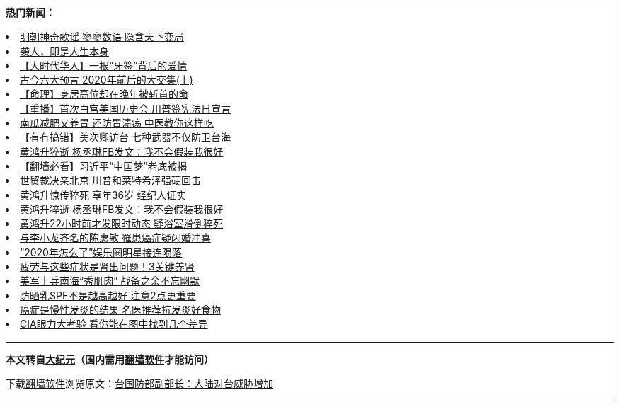 <strong>热门新闻：</strong>
<li><a href="https://github.com/fmydwl375/djy/blob/master/gb/20/9/3/n12378228.md#1">明朝神奇歌谣 寥寥数语 隐含天下变局</a></li>
<li><a href="https://github.com/fmydwl375/djy/blob/master/gb/20/6/28/n12217817.md#1">袭人，即是人生本身</a></li>
<li><a href="https://github.com/fmydwl375/djy/blob/master/gb/20/9/12/n12397963.md#1">【大时代华人】一根“牙签”背后的爱情</a></li>
<li><a href="https://github.com/fmydwl375/djy/blob/master/gb/20/8/30/n12367994.md#1">古今六大预言 2020年前后的大交集(上)</a></li>
<li><a href="https://github.com/fmydwl375/djy/blob/master/gb/20/8/10/n12319003.md#1">【命理】身居高位却在晚年被斩首的命</a></li>
<li><a href="https://github.com/fmydwl375/djy/blob/master/gb/20/9/17/n12411085.md#1">【重播】首次白宫美国历史会 川普签宪法日宣言</a></li>
<li><a href="https://github.com/fmydwl375/djy/blob/master/gb/20/9/17/n12411632.md#1">南瓜减肥又养胃 还防胃溃疡 中医教你这样吃</a></li>
<li><a href="https://github.com/fmydwl375/djy/blob/master/gb/20/9/17/n12411078.md#1">【有冇搞错】美次卿访台 七种武器不仅防卫台海</a></li>
<li><a href="https://github.com/fmydwl375/djy/blob/master/gb/20/9/16/n12407803.md#1">黄鸿升猝逝 杨丞琳FB发文：我不会假装我很好</a></li>
<li><a href="https://github.com/fmydwl375/djy/blob/master/gb/20/9/16/n12406585.md#1">【翻墙必看】习近平“中国梦”老底被揭</a></li>
<li><a href="https://github.com/fmydwl375/djy/blob/master/gb/20/9/15/n12406262.md#1">世贸裁决亲北京 川普和莱特希泽强硬回击</a></li>
<li><a href="https://github.com/fmydwl375/djy/blob/master/gb/20/9/16/n12406999.md#1">黄鸿升惊传猝死 享年36岁 经纪人证实</a></li>
<li><a href="https://github.com/fmydwl375/djy/blob/master/gb/20/9/16/n12407803.md#1">黄鸿升猝逝 杨丞琳FB发文：我不会假装我很好</a></li>
<li><a href="https://github.com/fmydwl375/djy/blob/master/gb/20/9/16/n12407190.md#1">黄鸿升22小时前才发限时动态 疑浴室滑倒猝死</a></li>
<li><a href="https://github.com/fmydwl375/djy/blob/master/gb/20/9/15/n12405837.md#1">与李小龙齐名的陈惠敏 罹患癌症疑闪婚冲喜</a></li>
<li><a href="https://github.com/fmydwl375/djy/blob/master/gb/20/9/16/n12408567.md#1">“2020年怎么了”娱乐圈明星接连陨落</a></li>
<li><a href="https://github.com/fmydwl375/djy/blob/master/gb/20/9/5/n12382976.md#1">疲劳与这些症状是肾出问题！3关键养肾</a></li>
<li><a href="https://github.com/fmydwl375/djy/blob/master/gb/20/9/16/n12407151.md#1">美军士兵南海“秀肌肉” 战备之余不忘幽默</a></li>
<li><a href="https://github.com/fmydwl375/djy/blob/master/gb/20/9/16/n12408689.md#1">防晒乳SPF不是越高越好 注意2点更重要</a></li>
<li><a href="https://github.com/fmydwl375/djy/blob/master/gb/20/9/12/n12399155.md#1">癌症是慢性发炎的结果 名医推荐抗发炎好食物</a></li>
<li><a href="https://github.com/fmydwl375/djy/blob/master/gb/20/9/17/n12410304.md#1">CIA眼力大考验 看你能在图中找到几个差异</a></li>
<hr>

<strong>本文转自<a href="https://www.epochtimes.com">大纪元</a>（国内需用<a href="https://github.com/mnotnz391/www/blob/master/README.md#8">翻墙软件</a>才能访问）</strong><p>下载<a href="https://github.com/mnotnz391/www/blob/master/README.md#8">翻墙软件</a>浏览原文：<a href="https://www.epochtimes.com/gb/11/8/20/n3349429.htm">台国防部副部长：大陆对台威胁增加</a></p><hr>
